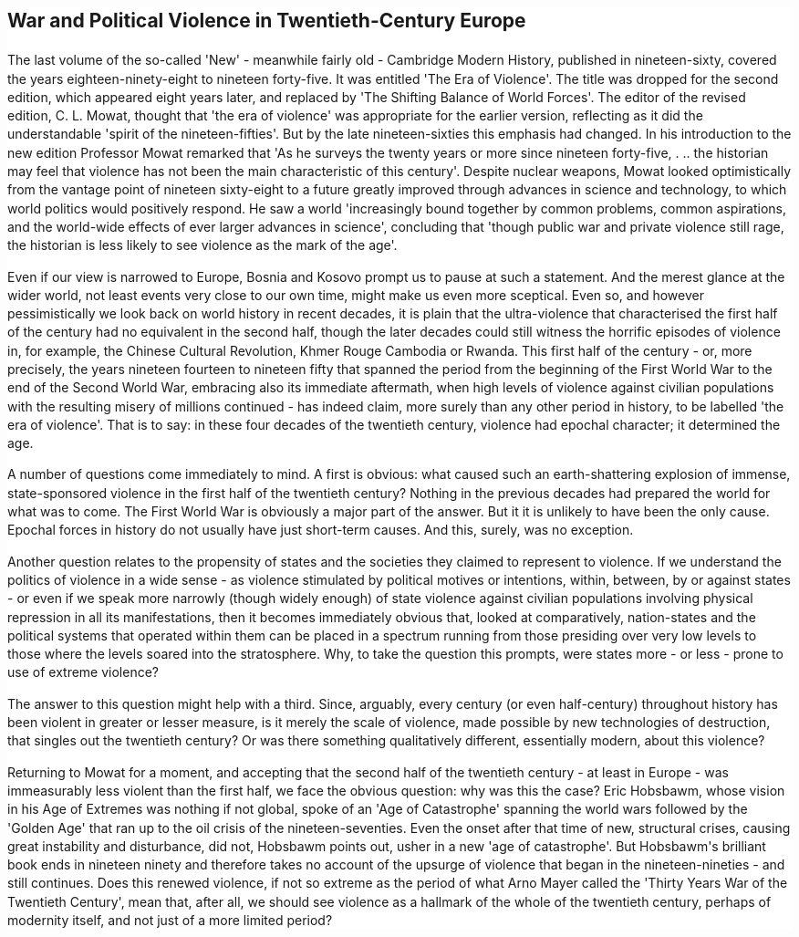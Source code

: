 ## War and Political Violence in Twentieth-Century Europe

The last volume of the so-called 'New' - meanwhile fairly old - Cambridge Modern History, published in nineteen-sixty, covered the years eighteen-ninety-eight to nineteen forty-five. It was entitled 'The Era of Violence'. The title was dropped for the second edition, which appeared eight years later, and replaced by 'The Shifting Balance of World Forces'. The editor of the revised edition, C. L. Mowat, thought that 'the era of violence' was appropriate for the earlier version, reflecting as it did the understandable 'spirit of the nineteen-fifties'. But by the late nineteen-sixties this emphasis had changed. In his introduction to the new edition Professor Mowat remarked that 'As he surveys the twenty years or more since nineteen forty-five, . .. the historian may feel that violence has not been the main characteristic of this century'. Despite nuclear weapons, Mowat looked optimistically from the vantage point of nineteen sixty-eight to a future greatly improved through advances in science and technology, to which world politics would positively respond. He saw a world 'increasingly bound together by common problems, common aspirations, and the world-wide effects of ever larger advances in science', concluding that 'though public war and private violence still rage, the historian is less likely to see violence as the mark of the age'.

Even if our view is narrowed to Europe, Bosnia and Kosovo prompt us to pause at such a statement. And the merest glance at the wider world, not least events very close to our own time, might make us even more sceptical. Even so, and however pessimistically we look back on world history in recent decades, it is plain that the ultra-violence that characterised the first half of the century had no equivalent in the second half, though the later decades could still witness the horrific episodes of violence in, for example, the Chinese Cultural Revolution, Khmer Rouge Cambodia or Rwanda. This first half of the century - or, more precisely, the years nineteen fourteen to nineteen fifty that spanned the period from the beginning of the First World War to the end of the Second World War, embracing also its immediate aftermath, when high levels of violence against civilian populations with the resulting misery of millions continued - has indeed claim, more surely than any other period in history, to be labelled 'the era of violence'. That is to say: in these four decades of the twentieth century, violence had epochal character; it determined the age.

A number of questions come immediately to mind. A first is obvious: what caused such an earth-shattering explosion of immense, state-sponsored violence in the first half of the twentieth century? Nothing in the previous decades had prepared the world for what was to come. The First World War is obviously a major part of the answer. But it it is unlikely to have been the only cause. Epochal forces in history do not usually have just short-term causes. And this, surely, was no exception.

Another question relates to the propensity of states and the societies they claimed to represent to violence. If we understand the politics of violence in a wide sense - as violence stimulated by political motives or intentions, within, between, by or against states - or even if we speak more narrowly (though widely enough) of state violence against civilian populations involving physical repression in all its manifestations, then it becomes immediately obvious that, looked at comparatively, nation-states and the political systems that operated within them can be placed in a spectrum running from those presiding over very low levels to those where the levels soared into the stratosphere. Why, to take the question this prompts, were states more - or less - prone to use of extreme violence?

The answer to this question might help with a third. Since, arguably, every century (or even half-century) throughout history has been violent in greater or lesser measure, is it merely the scale of violence, made possible by new technologies of destruction, that singles out the twentieth century? Or was there something qualitatively different, essentially modern, about this violence?

Returning to Mowat for a moment, and accepting that the second half of the twentieth century - at least in Europe - was immeasurably less violent than the first half, we face the obvious question: why was this the case? Eric Hobsbawm, whose vision in his Age of Extremes was nothing if not global, spoke of an 'Age of Catastrophe' spanning the world wars followed by the 'Golden Age' that ran up to the oil crisis of the nineteen-seventies. Even the onset after that time of new, structural crises, causing great instability and disturbance, did not, Hobsbawm points out, usher in a new 'age of catastrophe'. But Hobsbawm's brilliant book ends in nineteen ninety and therefore takes no account of the upsurge of violence that began in the nineteen-nineties - and still continues. Does this renewed violence, if not so extreme as the period of what Arno Mayer called the 'Thirty Years War of the Twentieth Century', mean that, after all, we should see violence as a hallmark of the whole of the twentieth century, perhaps of modernity itself, and not just of a more limited period?
